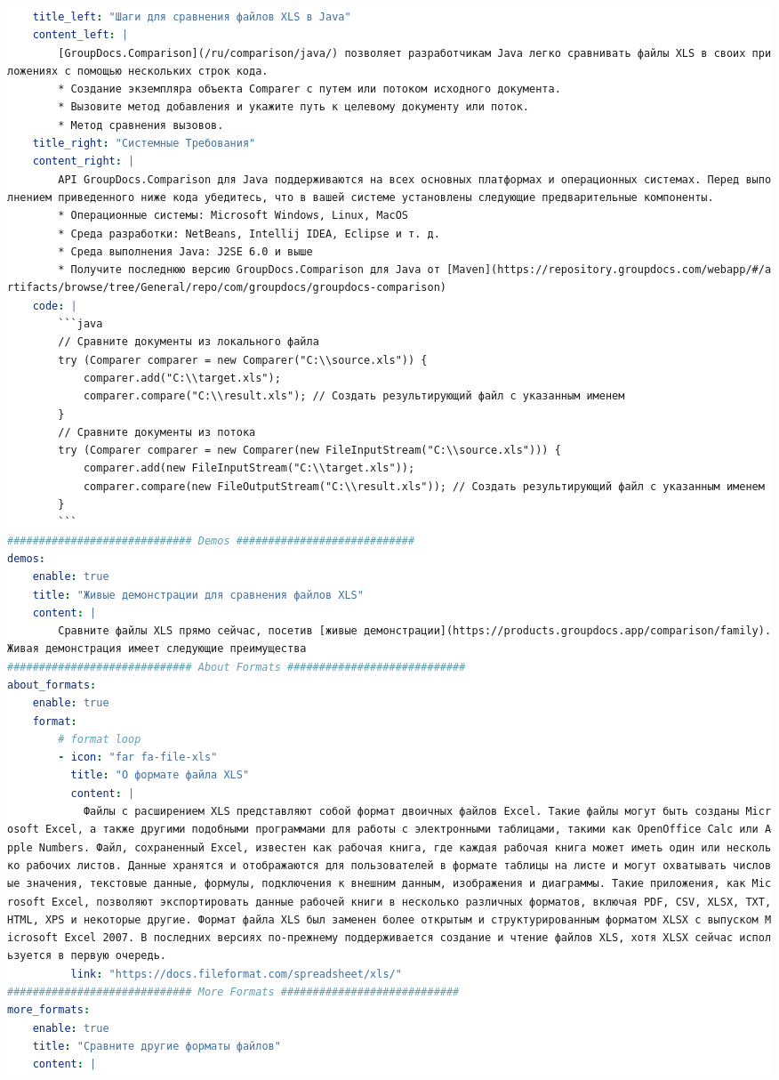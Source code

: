 ```yaml
    title_left: "Шаги для сравнения файлов XLS в Java"
    content_left: |
        [GroupDocs.Comparison](/ru/comparison/java/) позволяет разработчикам Java легко сравнивать файлы XLS в своих приложениях с помощью нескольких строк кода.
        * Создание экземпляра объекта Comparer с путем или потоком исходного документа.
        * Вызовите метод добавления и укажите путь к целевому документу или поток.
        * Метод сравнения вызовов.
    title_right: "Системные Требования"
    content_right: |
        API GroupDocs.Comparison для Java поддерживаются на всех основных платформах и операционных системах. Перед выполнением приведенного ниже кода убедитесь, что в вашей системе установлены следующие предварительные компоненты.
        * Операционные системы: Microsoft Windows, Linux, MacOS
        * Среда разработки: NetBeans, Intellij IDEA, Eclipse и т. д.
        * Среда выполнения Java: J2SE 6.0 и выше
        * Получите последнюю версию GroupDocs.Comparison для Java от [Maven](https://repository.groupdocs.com/webapp/#/artifacts/browse/tree/General/repo/com/groupdocs/groupdocs-comparison)
    code: |
        ```java
        // Сравните документы из локального файла
        try (Comparer comparer = new Comparer("C:\\source.xls")) {
            comparer.add("C:\\target.xls");
            comparer.compare("C:\\result.xls"); // Создать результирующий файл с указанным именем
        }
        // Сравните документы из потока
        try (Comparer comparer = new Comparer(new FileInputStream("C:\\source.xls"))) {
            comparer.add(new FileInputStream("C:\\target.xls"));
            comparer.compare(new FileOutputStream("C:\\result.xls")); // Создать результирующий файл с указанным именем
        }
        ```
############################# Demos ############################
demos:
    enable: true
    title: "Живые демонстрации для сравнения файлов XLS"
    content: |
        Сравните файлы XLS прямо сейчас, посетив [живые демонстрации](https://products.groupdocs.app/comparison/family). Живая демонстрация имеет следующие преимущества
############################# About Formats ############################
about_formats:
    enable: true
    format:
        # format loop
        - icon: "far fa-file-xls"
          title: "О формате файла XLS"
          content: |
            Файлы с расширением XLS представляют собой формат двоичных файлов Excel. Такие файлы могут быть созданы Microsoft Excel, а также другими подобными программами для работы с электронными таблицами, такими как OpenOffice Calc или Apple Numbers. Файл, сохраненный Excel, известен как рабочая книга, где каждая рабочая книга может иметь один или несколько рабочих листов. Данные хранятся и отображаются для пользователей в формате таблицы на листе и могут охватывать числовые значения, текстовые данные, формулы, подключения к внешним данным, изображения и диаграммы. Такие приложения, как Microsoft Excel, позволяют экспортировать данные рабочей книги в несколько различных форматов, включая PDF, CSV, XLSX, TXT, HTML, XPS и некоторые другие. Формат файла XLS был заменен более открытым и структурированным форматом XLSX с выпуском Microsoft Excel 2007. В последних версиях по-прежнему поддерживается создание и чтение файлов XLS, хотя XLSX сейчас используется в первую очередь.
          link: "https://docs.fileformat.com/spreadsheet/xls/"
############################# More Formats ############################
more_formats:
    enable: true
    title: "Сравните другие форматы файлов"
    content: |
```